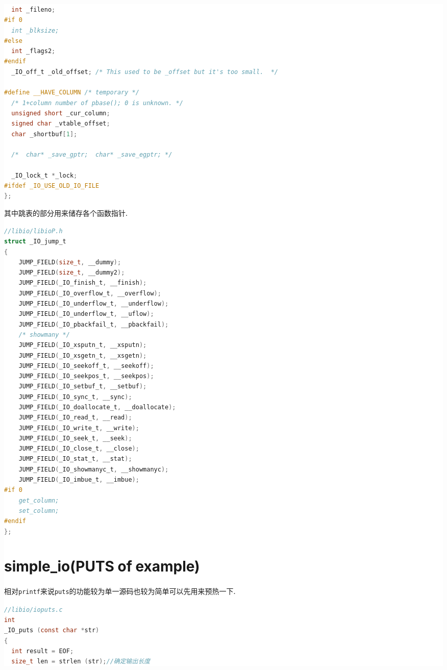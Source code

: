 ```c
  int _fileno;
#if 0
  int _blksize;
#else
  int _flags2;
#endif
  _IO_off_t _old_offset; /* This used to be _offset but it's too small.  */

#define __HAVE_COLUMN /* temporary */
  /* 1+column number of pbase(); 0 is unknown. */
  unsigned short _cur_column;
  signed char _vtable_offset;
  char _shortbuf[1];

  /*  char* _save_gptr;  char* _save_egptr; */

  _IO_lock_t *_lock;
#ifdef _IO_USE_OLD_IO_FILE
};
```
其中跳表的部分用来储存各个函数指针.
```c
//libio/libioP.h
struct _IO_jump_t
{
    JUMP_FIELD(size_t, __dummy);
    JUMP_FIELD(size_t, __dummy2);
    JUMP_FIELD(_IO_finish_t, __finish);
    JUMP_FIELD(_IO_overflow_t, __overflow);
    JUMP_FIELD(_IO_underflow_t, __underflow);
    JUMP_FIELD(_IO_underflow_t, __uflow);
    JUMP_FIELD(_IO_pbackfail_t, __pbackfail);
    /* showmany */
    JUMP_FIELD(_IO_xsputn_t, __xsputn);
    JUMP_FIELD(_IO_xsgetn_t, __xsgetn);
    JUMP_FIELD(_IO_seekoff_t, __seekoff);
    JUMP_FIELD(_IO_seekpos_t, __seekpos);
    JUMP_FIELD(_IO_setbuf_t, __setbuf);
    JUMP_FIELD(_IO_sync_t, __sync);
    JUMP_FIELD(_IO_doallocate_t, __doallocate);
    JUMP_FIELD(_IO_read_t, __read);
    JUMP_FIELD(_IO_write_t, __write);
    JUMP_FIELD(_IO_seek_t, __seek);
    JUMP_FIELD(_IO_close_t, __close);
    JUMP_FIELD(_IO_stat_t, __stat);
    JUMP_FIELD(_IO_showmanyc_t, __showmanyc);
    JUMP_FIELD(_IO_imbue_t, __imbue);
#if 0
    get_column;
    set_column;
#endif
};
```
# simple_io(PUTS of example)
相对`printf`来说`puts`的功能较为单一源码也较为简单可以先用来预热一下.
```c
//libio/ioputs.c
int
_IO_puts (const char *str)
{
  int result = EOF;
  size_t len = strlen (str);//确定输出长度
```

[1]: http://blog.leanote.com/post/mut3p1g/vfprint%E6%BA%90%E7%A0%81%E5%88%86%E6%9E%90 
[2]: https://baike.baidu.com/item/printf